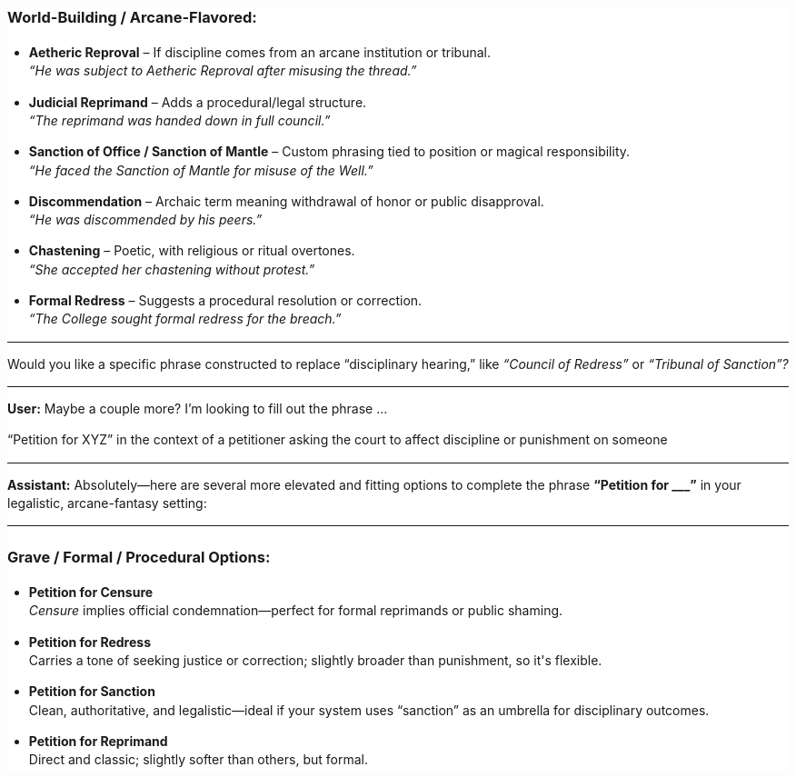 
### **World-Building / Arcane-Flavored:**
- **Aetheric Reproval** – If discipline comes from an arcane institution or tribunal.  
  *“He was subject to Aetheric Reproval after misusing the thread.”*

- **Judicial Reprimand** – Adds a procedural/legal structure.  
  *“The reprimand was handed down in full council.”*

- **Sanction of Office / Sanction of Mantle** – Custom phrasing tied to position or magical responsibility.  
  *“He faced the Sanction of Mantle for misuse of the Well.”*

- **Discommendation** – Archaic term meaning withdrawal of honor or public disapproval.  
  *“He was discommended by his peers.”*

- **Chastening** – Poetic, with religious or ritual overtones.  
  *“She accepted her chastening without protest.”*

- **Formal Redress** – Suggests a procedural resolution or correction.  
  *“The College sought formal redress for the breach.”*

---

Would you like a specific phrase constructed to replace “disciplinary hearing,” like *“Council of Redress”* or *“Tribunal of Sanction”?*

---

**User:**
Maybe a couple more? I’m looking to fill out the phrase …

“Petition for XYZ” in the context of a petitioner asking the court to affect discipline or punishment on someone

---

**Assistant:**
Absolutely—here are several more elevated and fitting options to complete the phrase **“Petition for ___”** in your legalistic, arcane-fantasy setting:

---

### **Grave / Formal / Procedural Options:**

- **Petition for Censure**  
  *Censure* implies official condemnation—perfect for formal reprimands or public shaming.

- **Petition for Redress**  
  Carries a tone of seeking justice or correction; slightly broader than punishment, so it's flexible.

- **Petition for Sanction**  
  Clean, authoritative, and legalistic—ideal if your system uses “sanction” as an umbrella for disciplinary outcomes.

- **Petition for Reprimand**  
  Direct and classic; slightly softer than others, but formal.
